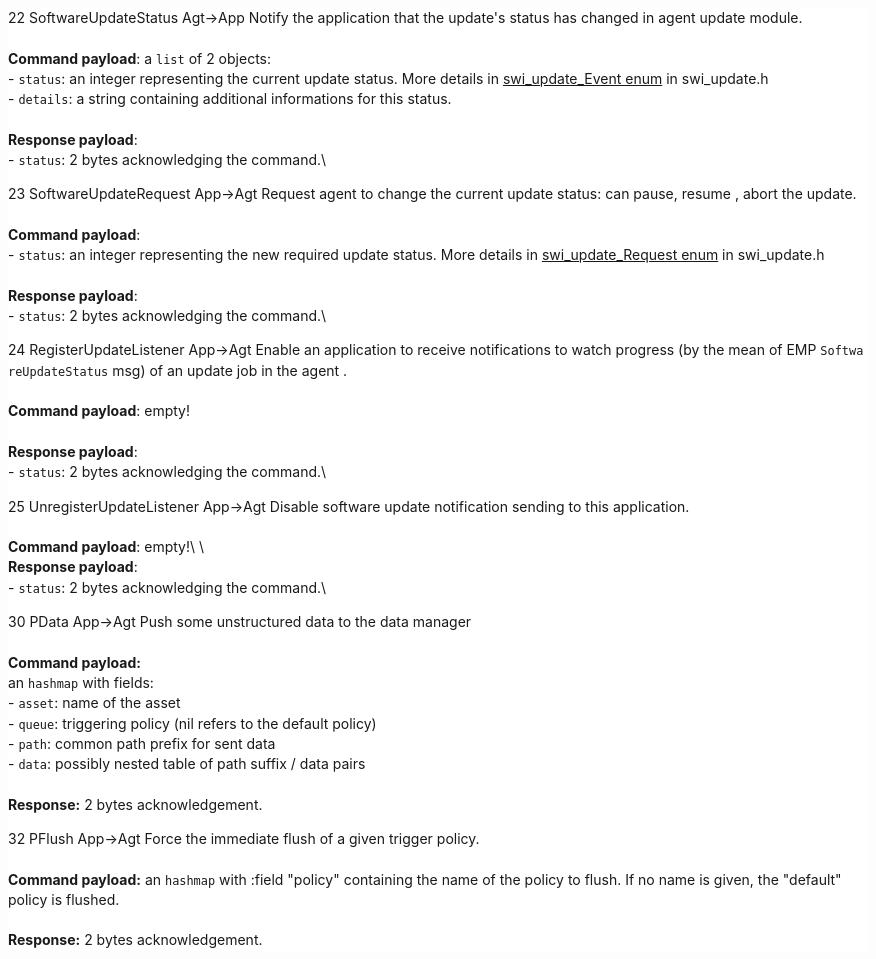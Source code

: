 22             SoftwareUpdateStatus        Agt-\>App                  Notify the application that the update's status has changed in agent update module.\
                                                                      \
                                                                      **Command payload**: a `list` of 2 objects: \
                                                                       - `status`: an integer representing the current update status. More details in [swi_update_Event enum](../c/swi__update_8h.html#a2f73926feabc8ef9800b642aa632cb57) in swi\_update.h\
                                                                       - `details`: a string containing additional informations for this status.\
                                                                       \
                                                                       **Response payload**: \
                                                                      - `status`: 2 bytes acknowledging the command.\

23             SoftwareUpdateRequest       App-\>Agt                  Request agent to change the current update status: can pause, resume , abort the update.\
                                                                      \
                                                                      **Command payload**: \
                                                                       - `status`: an integer representing the new required update status. More details in [swi_update_Request enum](../c/swi__update_8h.html#ad3de109c1a370fb8ae98ed2a83f8e6ca) in swi\_update.h\
                                                                       \
                                                                       **Response payload**: \
                                                                      - `status`: 2 bytes acknowledging the command.\

24             RegisterUpdateListener      App-\>Agt                  Enable an application to receive notifications to watch progress 
                                                                      (by the mean of EMP `SoftwareUpdateStatus` msg) of an update job in the agent .\
                                                                      \
                                                                      **Command payload**: empty! \
                                                                      \
                                                                      **Response payload**: \
                                                                      - `status`: 2 bytes acknowledging the command.\

25             UnregisterUpdateListener    App-\>Agt                  Disable software update notification sending to this application.\
                                                                      \
                                                                      **Command payload**: empty!\ 
                                                                      \  
                                                                      **Response payload**: \
                                                                      - `status`: 2 bytes acknowledging the command.\
                                                                      

30             PData                       App-\>Agt                  Push some unstructured data to the data manager \
                                                                      \
                                                                      **Command payload:** \
                                                                      an `hashmap` with fields:\
                                                                      - `asset`: name of the asset \
                                                                      - `queue`: triggering policy (nil refers to the default policy) \
                                                                      - `path`: common path prefix for sent data \
                                                                      - `data`: possibly nested table of path suffix / data pairs \
                                                                          \
                                                                      **Response:** 2 bytes acknowledgement.

32             PFlush                      App-\>Agt                  Force the immediate flush of a given trigger policy. \
                                                                     \
                                                                      **Command payload:** an `hashmap` with :field "policy" containing the
                                                                     name of the policy to flush. If no name is given, the "default" policy
                                                                     is flushed. \
                                                                     \
                                                                      **Response:** 2 bytes acknowledgement.
